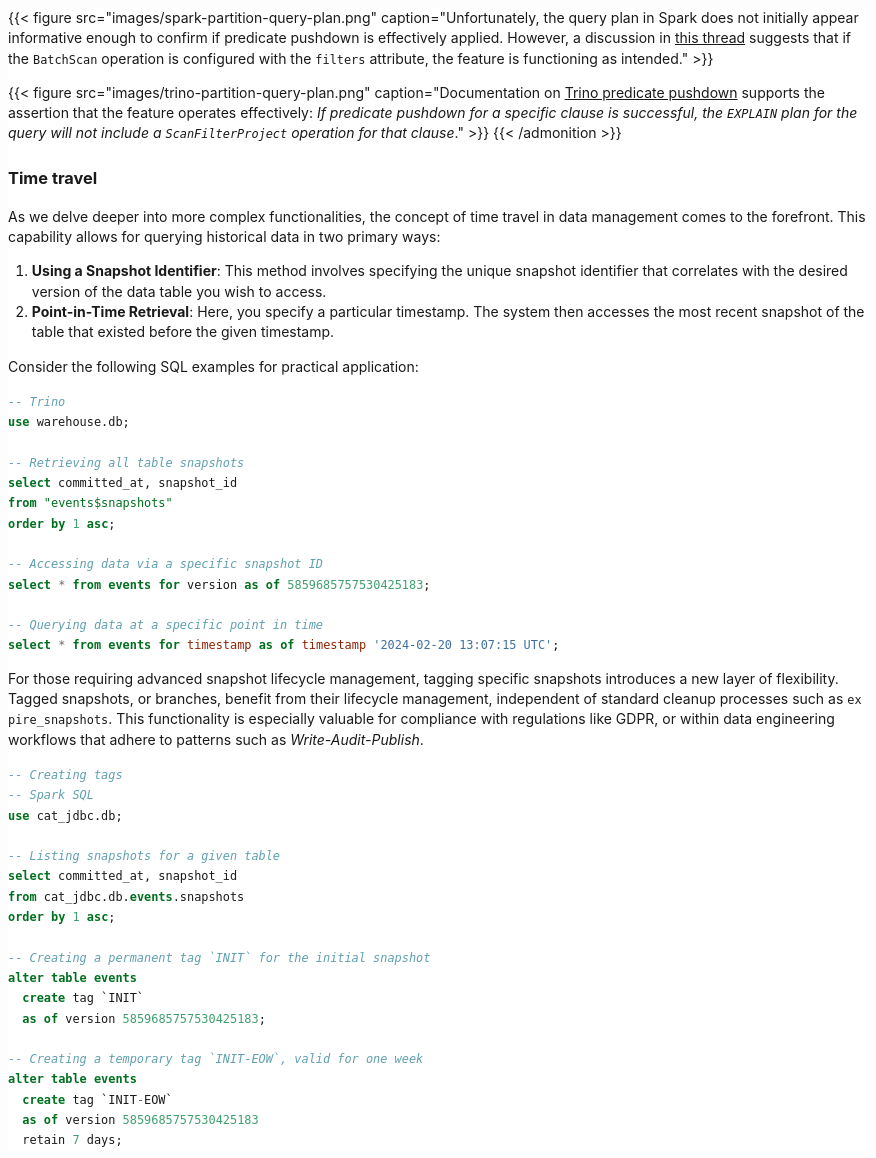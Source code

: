 {{< figure src="images/spark-partition-query-plan.png" caption="Unfortunately, the query plan in Spark does not initially appear informative enough to confirm if predicate pushdown is effectively applied. However, a discussion in [this thread](https://github.com/apache/iceberg/issues/2517) suggests that if the `BatchScan` operation is configured with the `filters` attribute, the feature is functioning as intended." >}}


{{< figure src="images/trino-partition-query-plan.png" caption="Documentation on [Trino predicate pushdown](https://trino.io/docs/current/optimizer/pushdown.html) supports the assertion that the feature operates effectively: _If predicate pushdown for a specific clause is successful, the `EXPLAIN` plan for the query will not include a `ScanFilterProject` operation for that clause_." >}}
{{< /admonition >}}

### Time travel
As we delve deeper into more complex functionalities, the concept of time travel in data management comes to the forefront. This capability allows for querying historical data in two primary ways:

1. **Using a Snapshot Identifier**: This method involves specifying the unique snapshot identifier that correlates with the desired version of the data table you wish to access.
2. **Point-in-Time Retrieval**: Here, you specify a particular timestamp. The system then accesses the most recent snapshot of the table that existed before the given timestamp.

Consider the following SQL examples for practical application:

```sql
-- Trino
use warehouse.db;

-- Retrieving all table snapshots
select committed_at, snapshot_id
from "events$snapshots"
order by 1 asc;

-- Accessing data via a specific snapshot ID
select * from events for version as of 5859685757530425183;

-- Querying data at a specific point in time
select * from events for timestamp as of timestamp '2024-02-20 13:07:15 UTC';
```

For those requiring advanced snapshot lifecycle management, tagging specific snapshots introduces a new layer of flexibility. Tagged snapshots, or branches, benefit from their lifecycle management, independent of standard cleanup processes such as `expire_snapshots`. This functionality is especially valuable for compliance with regulations like GDPR, or within data engineering workflows that adhere to patterns such as _Write-Audit-Publish_.


```sql
-- Creating tags
-- Spark SQL
use cat_jdbc.db;

-- Listing snapshots for a given table
select committed_at, snapshot_id
from cat_jdbc.db.events.snapshots
order by 1 asc;

-- Creating a permanent tag `INIT` for the initial snapshot
alter table events
  create tag `INIT`
  as of version 5859685757530425183;

-- Creating a temporary tag `INIT-EOW`, valid for one week
alter table events
  create tag `INIT-EOW`
  as of version 5859685757530425183
  retain 7 days;
```